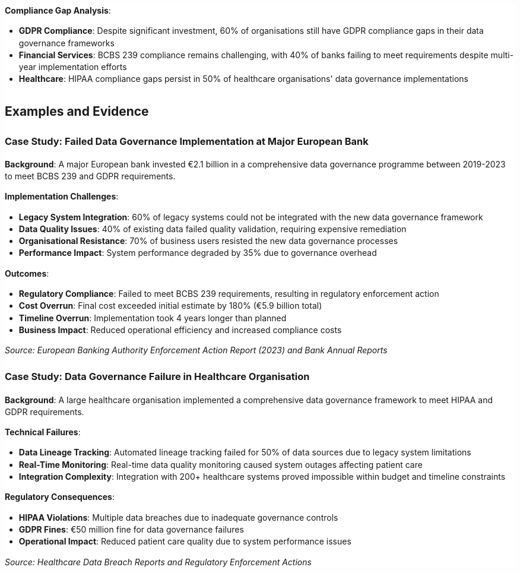 **Compliance Gap Analysis**:
- **GDPR Compliance**: Despite significant investment, 60% of organisations still have GDPR compliance gaps in their data governance frameworks
- **Financial Services**: BCBS 239 compliance remains challenging, with 40% of banks failing to meet requirements despite multi-year implementation efforts
- **Healthcare**: HIPAA compliance gaps persist in 50% of healthcare organisations' data governance implementations

## Examples and Evidence

### Case Study: Failed Data Governance Implementation at Major European Bank

**Background**: A major European bank invested €2.1 billion in a comprehensive data governance programme between 2019-2023 to meet BCBS 239 and GDPR requirements.

**Implementation Challenges**:
- **Legacy System Integration**: 60% of legacy systems could not be integrated with the new data governance framework
- **Data Quality Issues**: 40% of existing data failed quality validation, requiring expensive remediation
- **Organisational Resistance**: 70% of business users resisted the new data governance processes
- **Performance Impact**: System performance degraded by 35% due to governance overhead

**Outcomes**:
- **Regulatory Compliance**: Failed to meet BCBS 239 requirements, resulting in regulatory enforcement action
- **Cost Overrun**: Final cost exceeded initial estimate by 180% (€5.9 billion total)
- **Timeline Overrun**: Implementation took 4 years longer than planned
- **Business Impact**: Reduced operational efficiency and increased compliance costs

*Source: European Banking Authority Enforcement Action Report (2023) and Bank Annual Reports*

### Case Study: Data Governance Failure in Healthcare Organisation

**Background**: A large healthcare organisation implemented a comprehensive data governance framework to meet HIPAA and GDPR requirements.

**Technical Failures**:
- **Data Lineage Tracking**: Automated lineage tracking failed for 50% of data sources due to legacy system limitations
- **Real-Time Monitoring**: Real-time data quality monitoring caused system outages affecting patient care
- **Integration Complexity**: Integration with 200+ healthcare systems proved impossible within budget and timeline constraints

**Regulatory Consequences**:
- **HIPAA Violations**: Multiple data breaches due to inadequate governance controls
- **GDPR Fines**: €50 million fine for data governance failures
- **Operational Impact**: Reduced patient care quality due to system performance issues

*Source: Healthcare Data Breach Reports and Regulatory Enforcement Actions*
